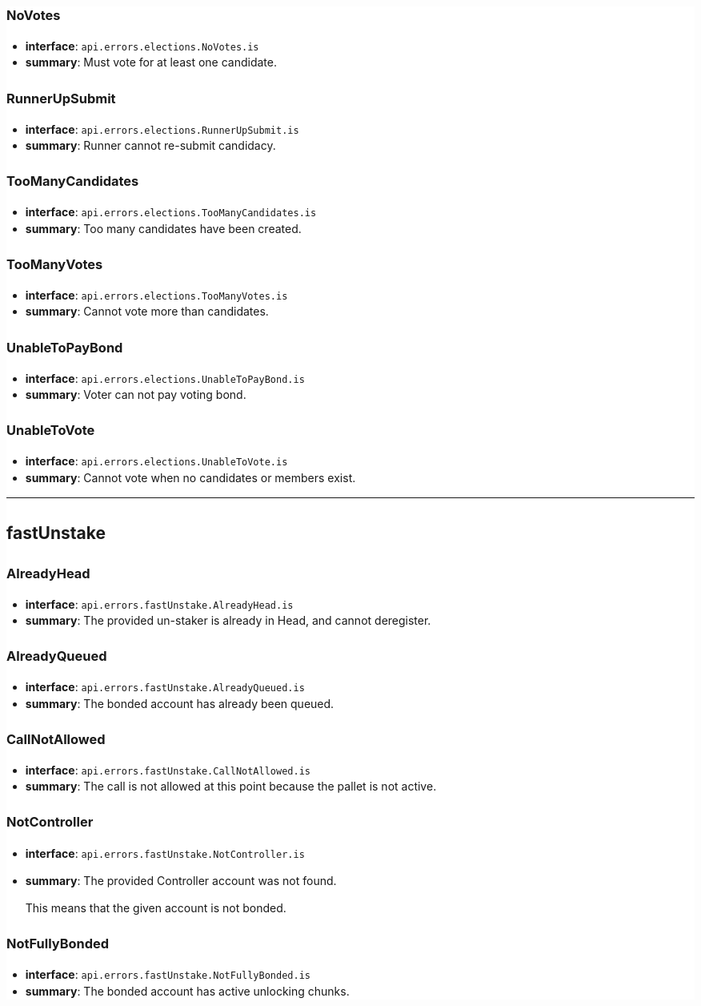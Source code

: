 ### NoVotes
- **interface**: `api.errors.elections.NoVotes.is`
- **summary**:    Must vote for at least one candidate. 
 
### RunnerUpSubmit
- **interface**: `api.errors.elections.RunnerUpSubmit.is`
- **summary**:    Runner cannot re-submit candidacy. 
 
### TooManyCandidates
- **interface**: `api.errors.elections.TooManyCandidates.is`
- **summary**:    Too many candidates have been created. 
 
### TooManyVotes
- **interface**: `api.errors.elections.TooManyVotes.is`
- **summary**:    Cannot vote more than candidates. 
 
### UnableToPayBond
- **interface**: `api.errors.elections.UnableToPayBond.is`
- **summary**:    Voter can not pay voting bond. 
 
### UnableToVote
- **interface**: `api.errors.elections.UnableToVote.is`
- **summary**:    Cannot vote when no candidates or members exist. 

___


## fastUnstake
 
### AlreadyHead
- **interface**: `api.errors.fastUnstake.AlreadyHead.is`
- **summary**:    The provided un-staker is already in Head, and cannot deregister. 
 
### AlreadyQueued
- **interface**: `api.errors.fastUnstake.AlreadyQueued.is`
- **summary**:    The bonded account has already been queued. 
 
### CallNotAllowed
- **interface**: `api.errors.fastUnstake.CallNotAllowed.is`
- **summary**:    The call is not allowed at this point because the pallet is not active. 
 
### NotController
- **interface**: `api.errors.fastUnstake.NotController.is`
- **summary**:    The provided Controller account was not found. 

   This means that the given account is not bonded. 
 
### NotFullyBonded
- **interface**: `api.errors.fastUnstake.NotFullyBonded.is`
- **summary**:    The bonded account has active unlocking chunks. 
 